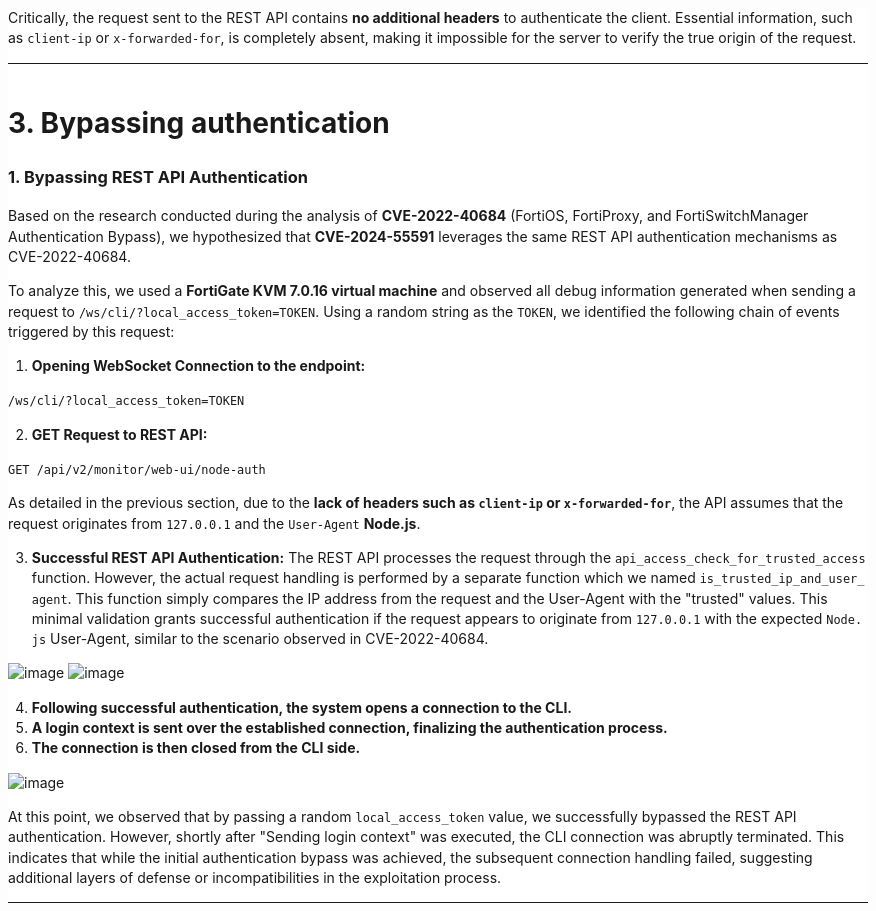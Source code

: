 Critically, the request sent to the REST API contains **no additional headers** to authenticate the client. Essential information, such as `client-ip` or `x-forwarded-for`, is completely absent, making it impossible for the server to verify the true origin of the request. 

---

# 3. Bypassing authentication

### 1. Bypassing REST API Authentication

Based on the research conducted during the analysis of **CVE-2022-40684** (FortiOS, FortiProxy, and FortiSwitchManager Authentication Bypass), we hypothesized that **CVE-2024-55591** leverages the same REST API authentication mechanisms as CVE-2022-40684.

To analyze this, we used a **FortiGate KVM 7.0.16 virtual machine** and observed all debug information generated when sending a request to `/ws/cli/?local_access_token=TOKEN`. Using a random string as the `TOKEN`, we identified the following chain of events triggered by this request:

1. **Opening WebSocket Connection to the endpoint:**
```
/ws/cli/?local_access_token=TOKEN
```
2. **GET Request to REST API:**
```
GET /api/v2/monitor/web-ui/node-auth
```
As detailed in the previous section, due to the **lack of headers such as `client-ip` or `x-forwarded-for`**, the API assumes that the request originates from `127.0.0.1` and the `User-Agent` **Node.js**.

3. **Successful REST API Authentication:**
The REST API processes the request through the `api_access_check_for_trusted_access` function. However, the actual request handling is performed by a separate function which we named `is_trusted_ip_and_user_agent`. This function simply compares the IP address from the request and the User-Agent with the "trusted" values. This minimal validation grants successful authentication if the request appears to originate from `127.0.0.1` with the expected `Node.js` User-Agent, similar to the scenario observed in CVE-2022-40684.

![image](https://github.com/user-attachments/assets/9c56cae8-de0e-4cb6-b1de-73e26e4634af)
![image](https://github.com/user-attachments/assets/1f93871f-c2cf-458d-9bc6-4ef2603c7812)

4. **Following successful authentication, the system opens a connection to the CLI.**
5. **A login context is sent over the established connection, finalizing the authentication process.**
6. **The connection is then closed from the CLI side.**

![image](https://github.com/user-attachments/assets/0a6fc08a-c892-4133-8e9e-b21855ca6713)

At this point, we observed that by passing a random `local_access_token` value, we successfully bypassed the REST API authentication. However, shortly after "Sending login context" was executed, the CLI connection was abruptly terminated. This indicates that while the initial authentication bypass was achieved, the subsequent connection handling failed, suggesting additional layers of defense or incompatibilities in the exploitation process. 

---